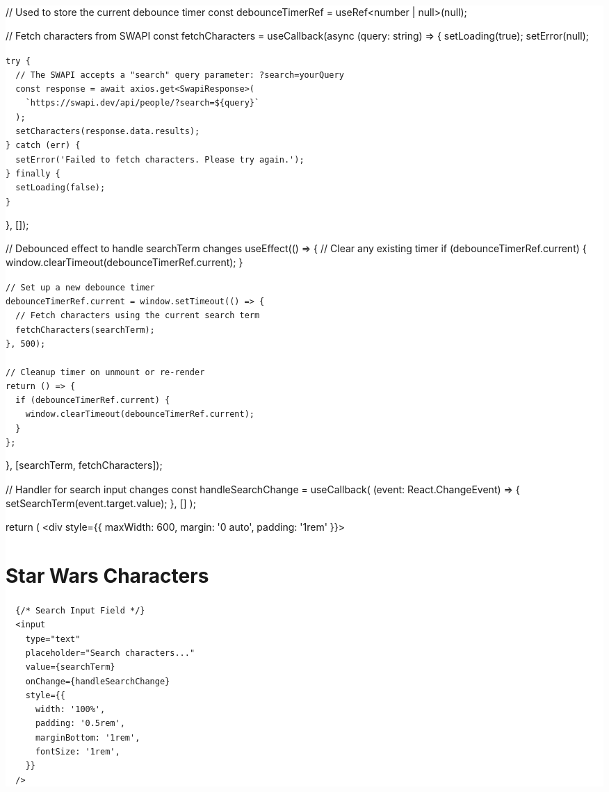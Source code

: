   // Used to store the current debounce timer
  const debounceTimerRef = useRef<number | null>(null);

  // Fetch characters from SWAPI
  const fetchCharacters = useCallback(async (query: string) => {
    setLoading(true);
    setError(null);

    try {
      // The SWAPI accepts a "search" query parameter: ?search=yourQuery
      const response = await axios.get<SwapiResponse>(
        `https://swapi.dev/api/people/?search=${query}`
      );
      setCharacters(response.data.results);
    } catch (err) {
      setError('Failed to fetch characters. Please try again.');
    } finally {
      setLoading(false);
    }
  }, []);

  // Debounced effect to handle searchTerm changes
  useEffect(() => {
    // Clear any existing timer
    if (debounceTimerRef.current) {
      window.clearTimeout(debounceTimerRef.current);
    }

    // Set up a new debounce timer
    debounceTimerRef.current = window.setTimeout(() => {
      // Fetch characters using the current search term
      fetchCharacters(searchTerm);
    }, 500);

    // Cleanup timer on unmount or re-render
    return () => {
      if (debounceTimerRef.current) {
        window.clearTimeout(debounceTimerRef.current);
      }
    };
  }, [searchTerm, fetchCharacters]);

  // Handler for search input changes
  const handleSearchChange = useCallback(
    (event: React.ChangeEvent<HTMLInputElement>) => {
      setSearchTerm(event.target.value);
    },
    []
  );

  return (
    <div style={{ maxWidth: 600, margin: '0 auto', padding: '1rem' }}>
      <h1>Star Wars Characters</h1>

      {/* Search Input Field */}
      <input
        type="text"
        placeholder="Search characters..."
        value={searchTerm}
        onChange={handleSearchChange}
        style={{
          width: '100%',
          padding: '0.5rem',
          marginBottom: '1rem',
          fontSize: '1rem',
        }}
      />

